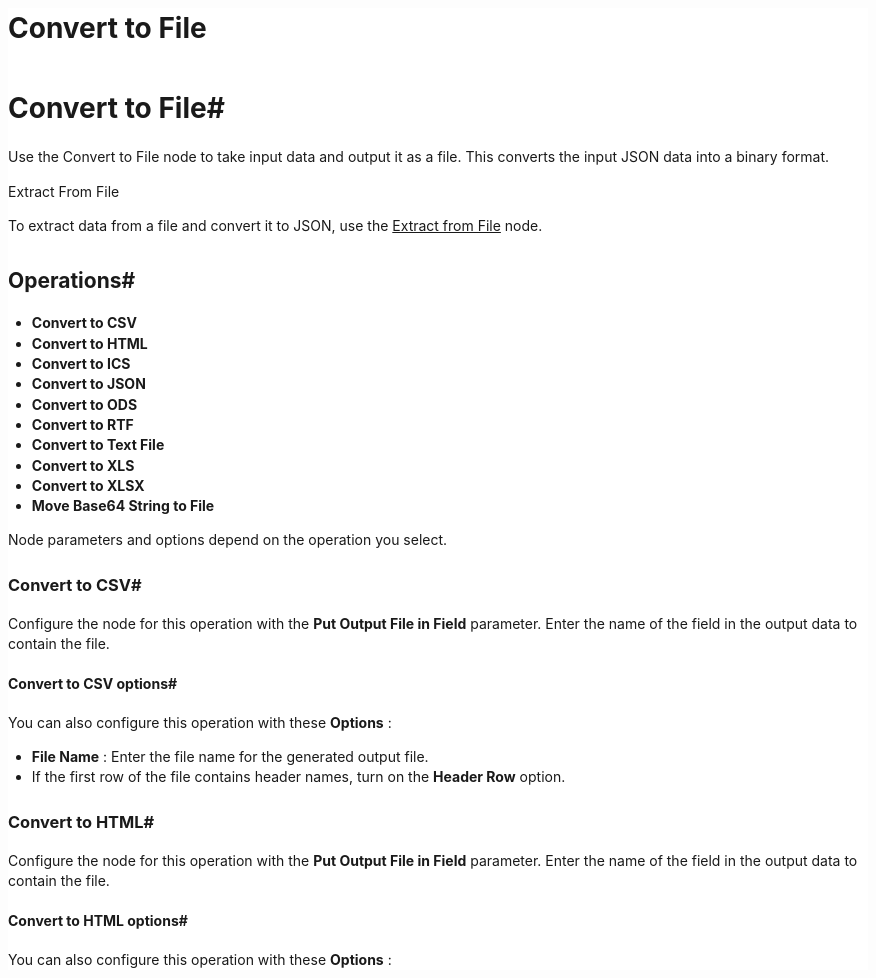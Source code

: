 # Convert to File

[ ](https://github.com/n8n-io/n8n-docs/edit/main/docs/integrations/builtin/core-nodes/n8n-nodes-base.converttofile.md "Edit this page")

# Convert to File#

Use the Convert to File node to take input data and output it as a file. This converts the input JSON data into a binary format.

Extract From File

To extract data from a file and convert it to JSON, use the [Extract from File](../n8n-nodes-base.extractfromfile/) node.

## Operations#

  * **Convert to CSV**
  * **Convert to HTML**
  * **Convert to ICS**
  * **Convert to JSON**
  * **Convert to ODS**
  * **Convert to RTF**
  * **Convert to Text File**
  * **Convert to XLS**
  * **Convert to XLSX**
  * **Move Base64 String to File**



Node parameters and options depend on the operation you select.

### Convert to CSV#

Configure the node for this operation with the **Put Output File in Field** parameter. Enter the name of the field in the output data to contain the file.

#### Convert to CSV options#

You can also configure this operation with these **Options** :

  * **File Name** : Enter the file name for the generated output file.
  * If the first row of the file contains header names, turn on the **Header Row** option.



### Convert to HTML#

Configure the node for this operation with the **Put Output File in Field** parameter. Enter the name of the field in the output data to contain the file.

#### Convert to HTML options#

You can also configure this operation with these **Options** :
